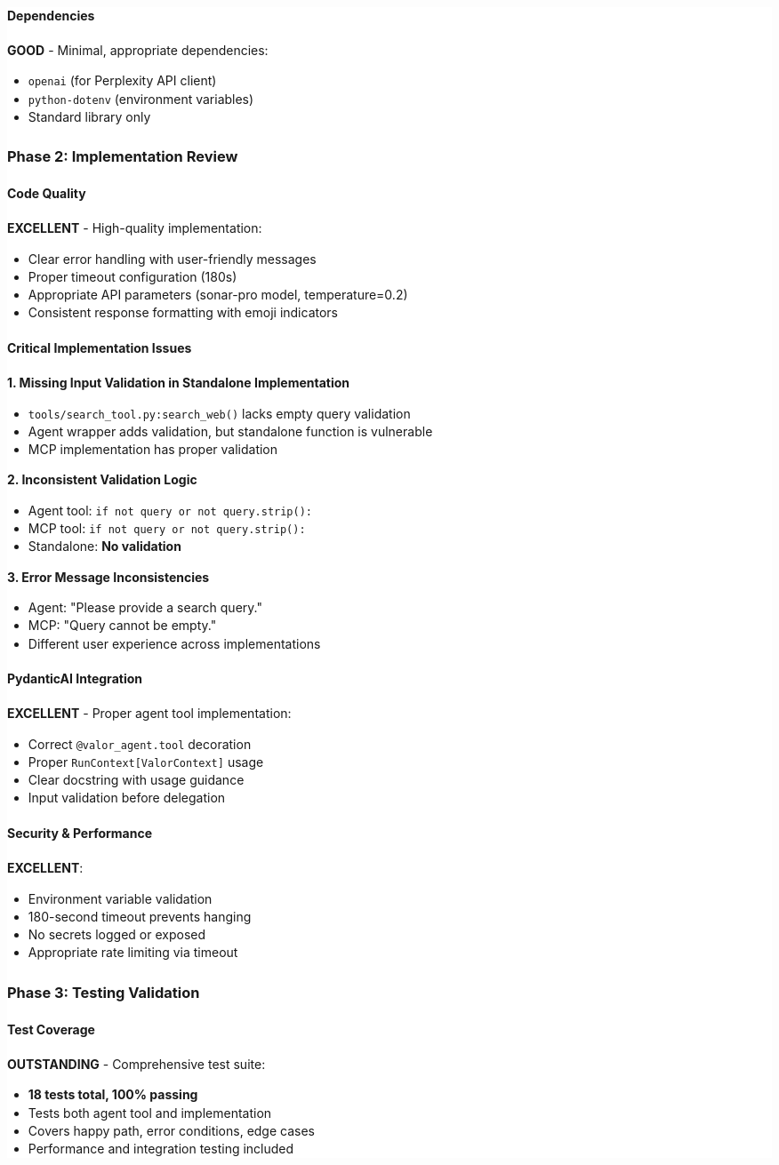 #### Dependencies
**GOOD** - Minimal, appropriate dependencies:
- `openai` (for Perplexity API client)
- `python-dotenv` (environment variables)
- Standard library only

### Phase 2: Implementation Review

#### Code Quality
**EXCELLENT** - High-quality implementation:
- Clear error handling with user-friendly messages
- Proper timeout configuration (180s)
- Appropriate API parameters (sonar-pro model, temperature=0.2)
- Consistent response formatting with emoji indicators

#### Critical Implementation Issues

**1. Missing Input Validation in Standalone Implementation**
- `tools/search_tool.py:search_web()` lacks empty query validation
- Agent wrapper adds validation, but standalone function is vulnerable
- MCP implementation has proper validation

**2. Inconsistent Validation Logic**
- Agent tool: `if not query or not query.strip():`
- MCP tool: `if not query or not query.strip():`
- Standalone: **No validation**

**3. Error Message Inconsistencies**
- Agent: "Please provide a search query."
- MCP: "Query cannot be empty."
- Different user experience across implementations

#### PydanticAI Integration
**EXCELLENT** - Proper agent tool implementation:
- Correct `@valor_agent.tool` decoration
- Proper `RunContext[ValorContext]` usage
- Clear docstring with usage guidance
- Input validation before delegation

#### Security & Performance
**EXCELLENT**:
- Environment variable validation
- 180-second timeout prevents hanging
- No secrets logged or exposed
- Appropriate rate limiting via timeout

### Phase 3: Testing Validation

#### Test Coverage
**OUTSTANDING** - Comprehensive test suite:
- **18 tests total, 100% passing**
- Tests both agent tool and implementation
- Covers happy path, error conditions, edge cases
- Performance and integration testing included
